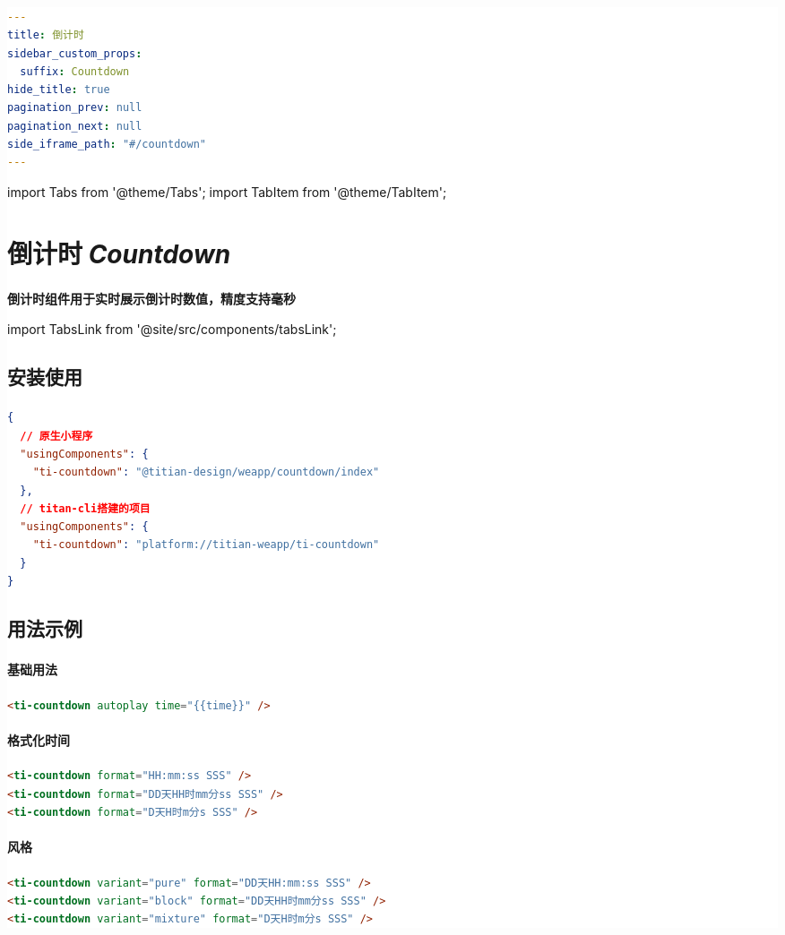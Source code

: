 ```yaml
---
title: 倒计时
sidebar_custom_props:
  suffix: Countdown
hide_title: true
pagination_prev: null
pagination_next: null
side_iframe_path: "#/countdown"
---
```


import Tabs from '@theme/Tabs';
import TabItem from '@theme/TabItem';

# 倒计时 _Countdown_
**倒计时组件用于实时展示倒计时数值，精度支持毫秒**

import TabsLink from '@site/src/components/tabsLink';

<TabsLink id="ti-countdown-api" />

## 安装使用
```json showLineNumbers
{
  // 原生小程序
  "usingComponents": {
    "ti-countdown": "@titian-design/weapp/countdown/index"
  },
  // titan-cli搭建的项目
  "usingComponents": {
    "ti-countdown": "platform://titian-weapp/ti-countdown"
  }
}
```

## 用法示例

#### 基础用法
```html showLineNumbers
<ti-countdown autoplay time="{{time}}" />
```
#### 格式化时间
```html showLineNumbers
<ti-countdown format="HH:mm:ss SSS" />
<ti-countdown format="DD天HH时mm分ss SSS" />
<ti-countdown format="D天H时m分s SSS" />
```

#### 风格
```html showLineNumbers
<ti-countdown variant="pure" format="DD天HH:mm:ss SSS" />
<ti-countdown variant="block" format="DD天HH时mm分ss SSS" />
<ti-countdown variant="mixture" format="D天H时m分s SSS" />
```
